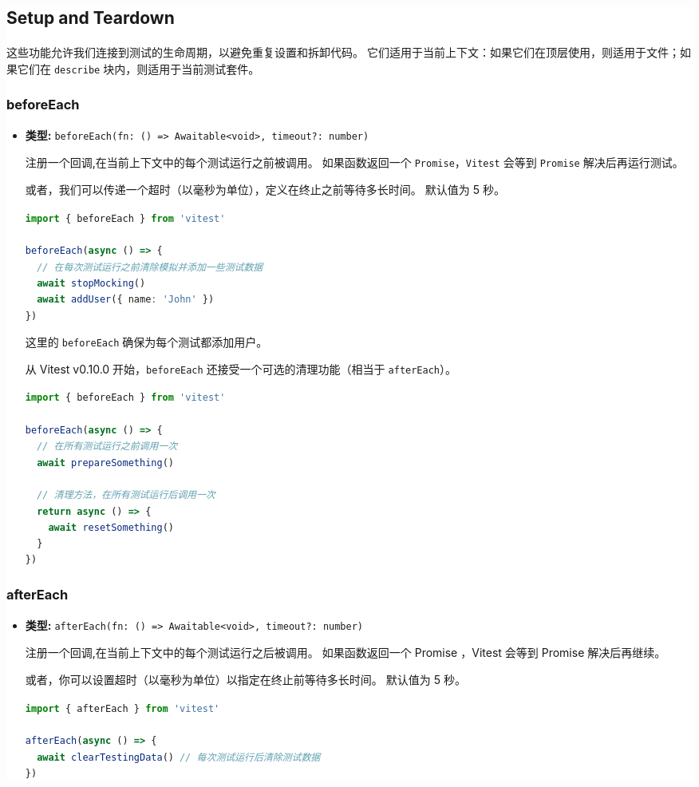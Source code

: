 ## Setup and Teardown

这些功能允许我们连接到测试的生命周期，以避免重复设置和拆卸代码。 它们适用于当前上下文：如果它们在顶层使用，则适用于文件；如果它们在 `describe` 块内，则适用于当前测试套件。

### beforeEach

- **类型:** `beforeEach(fn: () => Awaitable<void>, timeout?: number)`

  注册一个回调,在当前上下文中的每个测试运行之前被调用。
  如果函数返回一个 `Promise`，`Vitest` 会等到 `Promise` 解决后再运行测试。

  或者，我们可以传递一个超时（以毫秒为单位），定义在终止之前等待多长时间。 默认值为 5 秒。

  ```ts
  import { beforeEach } from 'vitest'
  
  beforeEach(async () => {
    // 在每次测试运行之前清除模拟并添加一些测试数据
    await stopMocking()
    await addUser({ name: 'John' })
  })
  ```

  这里的 `beforeEach` 确保为每个测试都添加用户。

  从 Vitest v0.10.0 开始，`beforeEach` 还接受一个可选的清理功能（相当于 `afterEach`）。

  ```ts
  import { beforeEach } from 'vitest'
  
  beforeEach(async () => {
    // 在所有测试运行之前调用一次
    await prepareSomething()
  
    // 清理方法，在所有测试运行后调用一次
    return async () => {
      await resetSomething()
    }
  })
  ```

### afterEach

- **类型:** `afterEach(fn: () => Awaitable<void>, timeout?: number)`

  注册一个回调,在当前上下文中的每个测试运行之后被调用。
  如果函数返回一个 Promise ，Vitest 会等到 Promise 解决后再继续。

  或者，你可以设置超时（以毫秒为单位）以指定在终止前等待多长时间。 默认值为 5 秒。

  ```ts
  import { afterEach } from 'vitest'
  
  afterEach(async () => {
    await clearTestingData() // 每次测试运行后清除测试数据
  })
  ```
